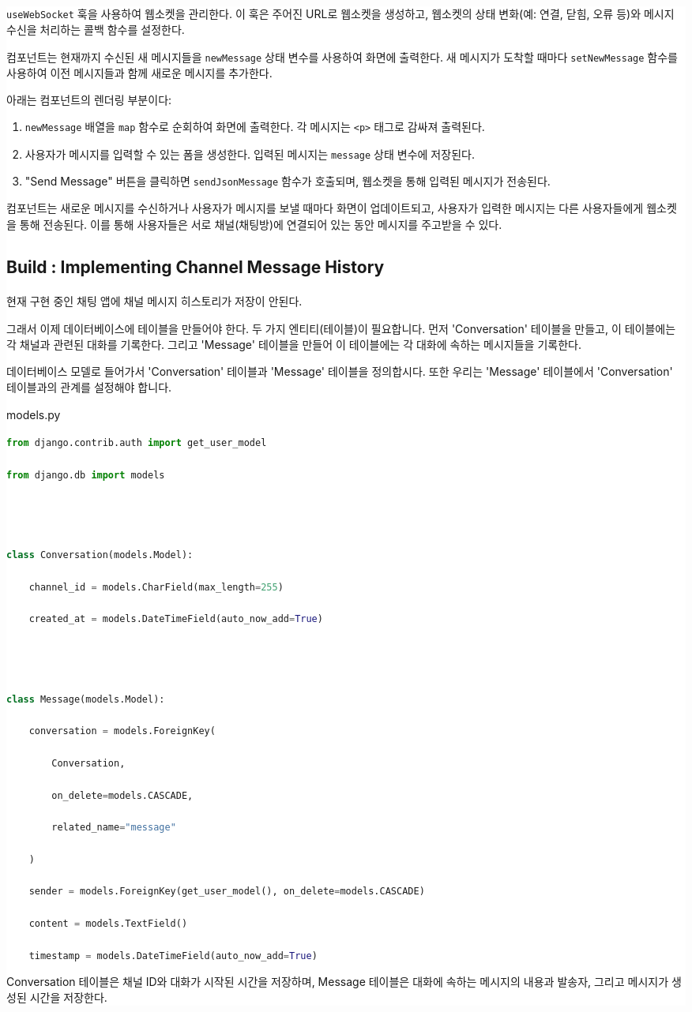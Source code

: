 
`useWebSocket` 훅을 사용하여 웹소켓을 관리한다. 이 훅은 주어진 URL로 웹소켓을 생성하고, 웹소켓의 상태 변화(예: 연결, 닫힘, 오류 등)와 메시지 수신을 처리하는 콜백 함수를 설정한다.

컴포넌트는 현재까지 수신된 새 메시지들을 `newMessage` 상태 변수를 사용하여 화면에 출력한다. 새 메시지가 도착할 때마다 `setNewMessage` 함수를 사용하여 이전 메시지들과 함께 새로운 메시지를 추가한다.

아래는 컴포넌트의 렌더링 부분이다:

1. `newMessage` 배열을 `map` 함수로 순회하여 화면에 출력한다. 각 메시지는 `<p>` 태그로 감싸져 출력된다.
    
2. 사용자가 메시지를 입력할 수 있는 폼을 생성한다. 입력된 메시지는 `message` 상태 변수에 저장된다.
    
3. "Send Message" 버튼을 클릭하면 `sendJsonMessage` 함수가 호출되며, 웹소켓을 통해 입력된 메시지가 전송된다.
    

컴포넌트는 새로운 메시지를 수신하거나 사용자가 메시지를 보낼 때마다 화면이 업데이트되고, 사용자가 입력한 메시지는 다른 사용자들에게 웹소켓을 통해 전송된다. 이를 통해 사용자들은 서로 채널(채팅방)에 연결되어 있는 동안 메시지를 주고받을 수 있다.

## Build : Implementing Channel Message History


현재 구현 중인 채팅 앱에 채널 메시지 히스토리가 저장이 안된다.      

그래서 이제 데이터베이스에 테이블을 만들어야 한다. 두 가지 엔티티(테이블)이 필요합니다. 먼저 'Conversation' 테이블을 만들고, 이 테이블에는 각 채널과 관련된 대화를 기록한다. 그리고 'Message' 테이블을 만들어 이 테이블에는 각 대화에 속하는 메시지들을 기록한다.     

데이터베이스 모델로 들어가서 'Conversation' 테이블과 'Message' 테이블을 정의합시다. 또한 우리는 'Message' 테이블에서 'Conversation' 테이블과의 관계를 설정해야 합니다.

models.py
```python
from django.contrib.auth import get_user_model

from django.db import models

  
  

class Conversation(models.Model):

    channel_id = models.CharField(max_length=255)

    created_at = models.DateTimeField(auto_now_add=True)

  
  

class Message(models.Model):

    conversation = models.ForeignKey(

        Conversation,

        on_delete=models.CASCADE,

        related_name="message"

    )

    sender = models.ForeignKey(get_user_model(), on_delete=models.CASCADE)

    content = models.TextField()

    timestamp = models.DateTimeField(auto_now_add=True)
```

Conversation 테이블은 채널 ID와 대화가 시작된 시간을 저장하며, Message 테이블은 대화에 속하는 메시지의 내용과 발송자, 그리고 메시지가 생성된 시간을 저장한다.      

